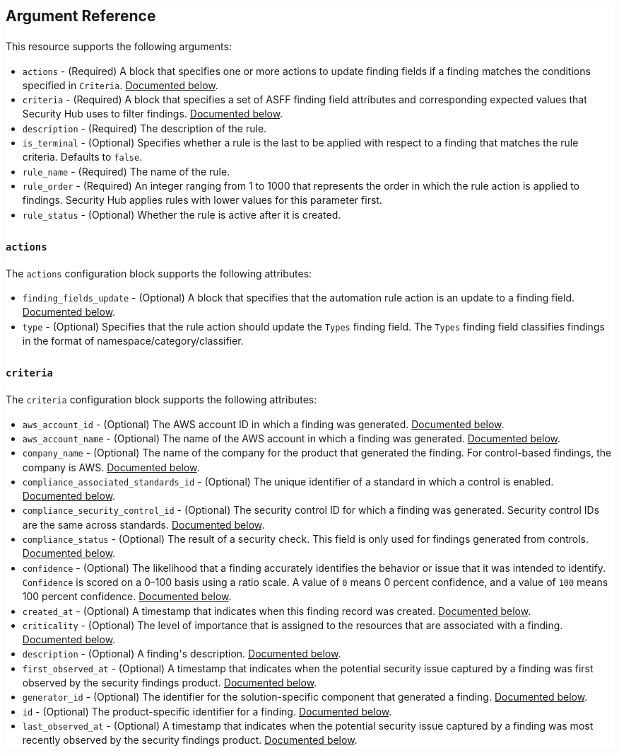 ## Argument Reference

This resource supports the following arguments:

* `actions` - (Required) A block that specifies one or more actions to update finding fields if a finding matches the conditions specified in `Criteria`. [Documented below](#actions).
* `criteria` - (Required) A block that specifies a set of ASFF finding field attributes and corresponding expected values that Security Hub uses to filter findings. [Documented below](#criteria).
* `description` - (Required) The description of the rule.
* `is_terminal` - (Optional) Specifies whether a rule is the last to be applied with respect to a finding that matches the rule criteria. Defaults to `false`.
* `rule_name` - (Required) The name of the rule.
* `rule_order` - (Required) An integer ranging from 1 to 1000 that represents the order in which the rule action is applied to findings. Security Hub applies rules with lower values for this parameter first.
* `rule_status` - (Optional) Whether the rule is active after it is created.

### `actions`

The `actions` configuration block supports the following attributes:

* `finding_fields_update` - (Optional) A block that specifies that the automation rule action is an update to a finding field.  [Documented below](#finding-fields-update-argument-reference).
* `type` - (Optional) Specifies that the rule action should update the `Types` finding field. The `Types` finding field classifies findings in the format of namespace/category/classifier.

### `criteria`

The `criteria` configuration block supports the following attributes:

* `aws_account_id` - (Optional) The AWS account ID in which a finding was generated. [Documented below](#string-filter-argument-reference).
* `aws_account_name` - (Optional) The name of the AWS account in which a finding was generated. [Documented below](#string-filter-argument-reference).
* `company_name` - (Optional) The name of the company for the product that generated the finding. For control-based findings, the company is AWS. [Documented below](#string-filter-argument-reference).
* `compliance_associated_standards_id` - (Optional) The unique identifier of a standard in which a control is enabled. [Documented below](#string-filter-argument-reference).
* `compliance_security_control_id` - (Optional) The security control ID for which a finding was generated. Security control IDs are the same across standards. [Documented below](#string-filter-argument-reference).
* `compliance_status` - (Optional) The result of a security check. This field is only used for findings generated from controls. [Documented below](#string-filter-argument-reference).
* `confidence` - (Optional) The likelihood that a finding accurately identifies the behavior or issue that it was intended to identify. `Confidence` is scored on a 0–100 basis using a ratio scale. A value of `0` means 0 percent confidence, and a value of `100` means 100 percent confidence. [Documented below](#number-filter-argument-reference).
* `created_at` - (Optional) A timestamp that indicates when this finding record was created. [Documented below](#date-filter-argument-reference).
* `criticality` - (Optional) The level of importance that is assigned to the resources that are associated with a finding. [Documented below](#number-filter-argument-reference).
* `description` - (Optional) A finding's description. [Documented below](#string-filter-argument-reference).
* `first_observed_at` - (Optional) A timestamp that indicates when the potential security issue captured by a finding was first observed by the security findings product. [Documented below](#date-filter-argument-reference).
* `generator_id` - (Optional) The identifier for the solution-specific component that generated a finding. [Documented below](#string-filter-argument-reference).
* `id` - (Optional) The product-specific identifier for a finding. [Documented below](#string-filter-argument-reference).
* `last_observed_at` - (Optional) A timestamp that indicates when the potential security issue captured by a finding was most recently observed by the security findings product. [Documented below](#date-filter-argument-reference).